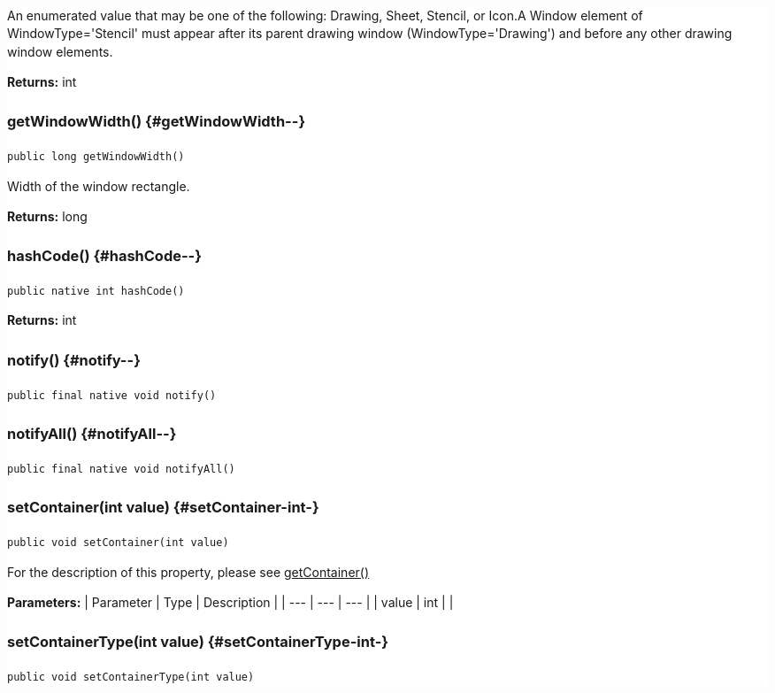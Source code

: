 
An enumerated value that may be one of the following: Drawing, Sheet, Stencil, or Icon.A Window element of WindowType='Stencil' must appear after its parent drawing window (WindowType='Drawing') and before any other drawing window elements.

**Returns:**
int
### getWindowWidth() {#getWindowWidth--}
```
public long getWindowWidth()
```


Width of the window rectangle.

**Returns:**
long
### hashCode() {#hashCode--}
```
public native int hashCode()
```




**Returns:**
int
### notify() {#notify--}
```
public final native void notify()
```




### notifyAll() {#notifyAll--}
```
public final native void notifyAll()
```




### setContainer(int value) {#setContainer-int-}
```
public void setContainer(int value)
```


For the description of this property, please see [getContainer()](../../com.aspose.diagram/window\#getContainer--)

**Parameters:**
| Parameter | Type | Description |
| --- | --- | --- |
| value | int |  |

### setContainerType(int value) {#setContainerType-int-}
```
public void setContainerType(int value)
```

